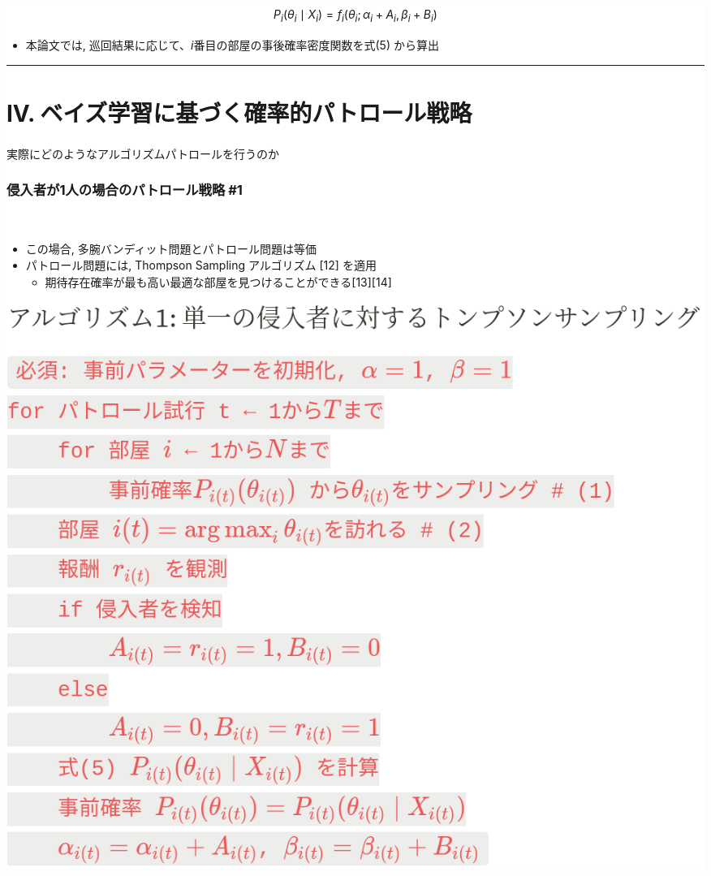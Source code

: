 $$ 
P_i(\theta_i \mid X_i)=f_i(\theta_i ; \alpha_i+A_i, \beta_i+B_i) \tag{5}
$$

- 本論文では, 巡回結果に応じて、$i$番目の部屋の事後確率密度関数を式(5) から算出

---

# IV. ベイズ学習に基づく確率的パトロール戦略
実際にどのようなアルゴリズムパトロールを行うのか

<div class="flex flex-row justify-between">

  <div>

  ### 侵入者が1人の場合のパトロール戦略 #1
  <br>

  - この場合, 多腕バンディット問題とパトロール問題は等価
  - パトロール問題には, Thompson Sampling アルゴリズム [12] を適用
    - 期待存在確率が最も高い最適な部屋を見つけることができる[13][14]
  
  </div>

  <div class="flex flex-col items-center">
    <img src="/tompson-sampling-for-a-single-intruder.png" alt="アルゴリズム1: 単一の侵入者に対するトンプソンサンプリング" class="w-80 ml-5">